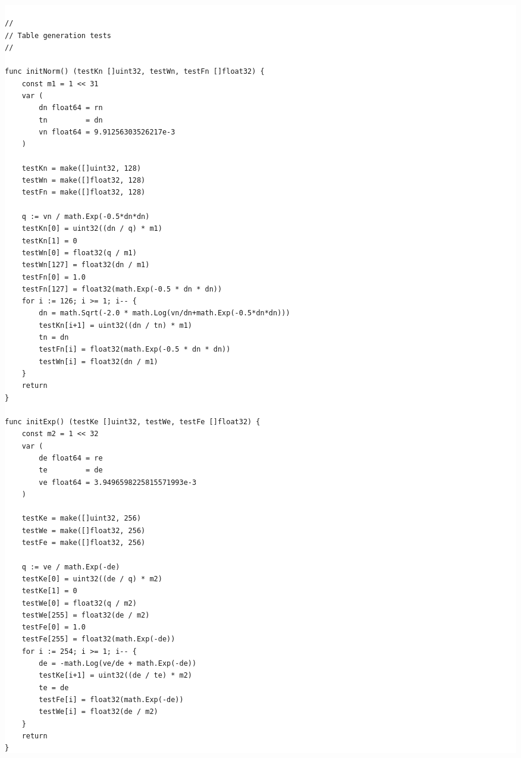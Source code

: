 ```

//
// Table generation tests
//

func initNorm() (testKn []uint32, testWn, testFn []float32) {
	const m1 = 1 << 31
	var (
		dn float64 = rn
		tn         = dn
		vn float64 = 9.91256303526217e-3
	)

	testKn = make([]uint32, 128)
	testWn = make([]float32, 128)
	testFn = make([]float32, 128)

	q := vn / math.Exp(-0.5*dn*dn)
	testKn[0] = uint32((dn / q) * m1)
	testKn[1] = 0
	testWn[0] = float32(q / m1)
	testWn[127] = float32(dn / m1)
	testFn[0] = 1.0
	testFn[127] = float32(math.Exp(-0.5 * dn * dn))
	for i := 126; i >= 1; i-- {
		dn = math.Sqrt(-2.0 * math.Log(vn/dn+math.Exp(-0.5*dn*dn)))
		testKn[i+1] = uint32((dn / tn) * m1)
		tn = dn
		testFn[i] = float32(math.Exp(-0.5 * dn * dn))
		testWn[i] = float32(dn / m1)
	}
	return
}

func initExp() (testKe []uint32, testWe, testFe []float32) {
	const m2 = 1 << 32
	var (
		de float64 = re
		te         = de
		ve float64 = 3.9496598225815571993e-3
	)

	testKe = make([]uint32, 256)
	testWe = make([]float32, 256)
	testFe = make([]float32, 256)

	q := ve / math.Exp(-de)
	testKe[0] = uint32((de / q) * m2)
	testKe[1] = 0
	testWe[0] = float32(q / m2)
	testWe[255] = float32(de / m2)
	testFe[0] = 1.0
	testFe[255] = float32(math.Exp(-de))
	for i := 254; i >= 1; i-- {
		de = -math.Log(ve/de + math.Exp(-de))
		testKe[i+1] = uint32((de / te) * m2)
		te = de
		testFe[i] = float32(math.Exp(-de))
		testWe[i] = float32(de / m2)
	}
	return
}

```